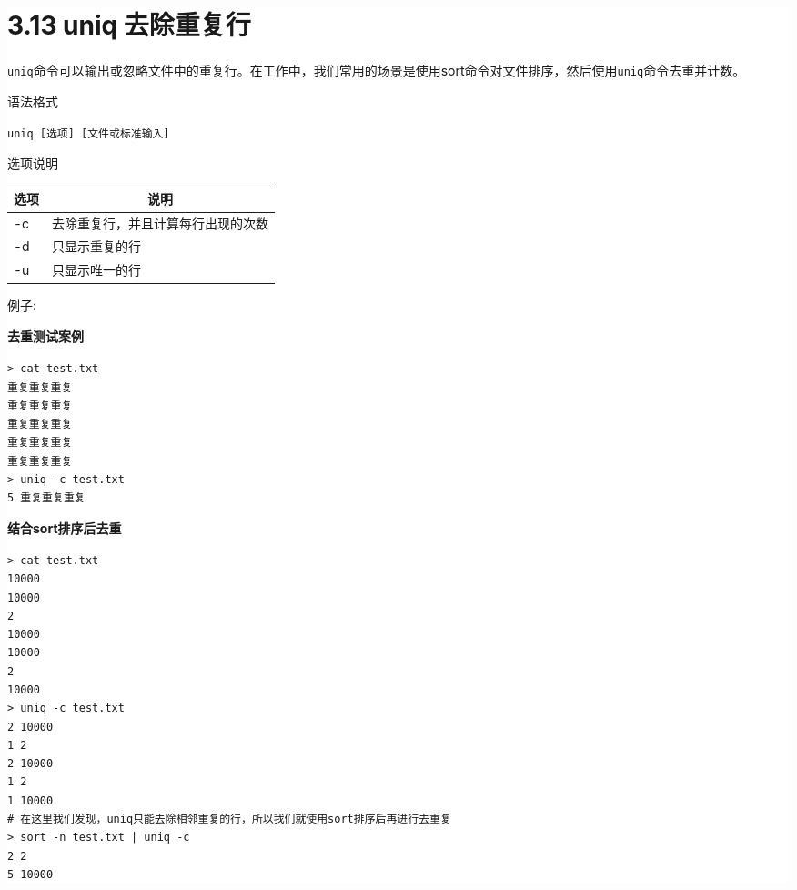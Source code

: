 # 3.13 uniq 去除重复行

`uniq`命令可以输出或忽略文件中的重复行。在工作中，我们常用的场景是使用sort命令对文件排序，然后使用`uniq`命令去重并计数。

语法格式

~~~
uniq [选项] [文件或标准输入]
~~~

选项说明

| 选项 | 说明                               |
|------|------------------------------------|
| -c   | 去除重复行，并且计算每行出现的次数 |
| -d   | 只显示重复的行                     |
| -u   | 只显示唯一的行                     |

例子:

__去重测试案例__

~~~
> cat test.txt
重复重复重复
重复重复重复
重复重复重复
重复重复重复
重复重复重复
> uniq -c test.txt
5 重复重复重复
~~~

__结合sort排序后去重__

~~~
> cat test.txt
10000
10000
2
10000
10000
2
10000
> uniq -c test.txt
2 10000
1 2
2 10000
1 2
1 10000
# 在这里我们发现，uniq只能去除相邻重复的行，所以我们就使用sort排序后再进行去重复
> sort -n test.txt | uniq -c
2 2
5 10000
~~~
